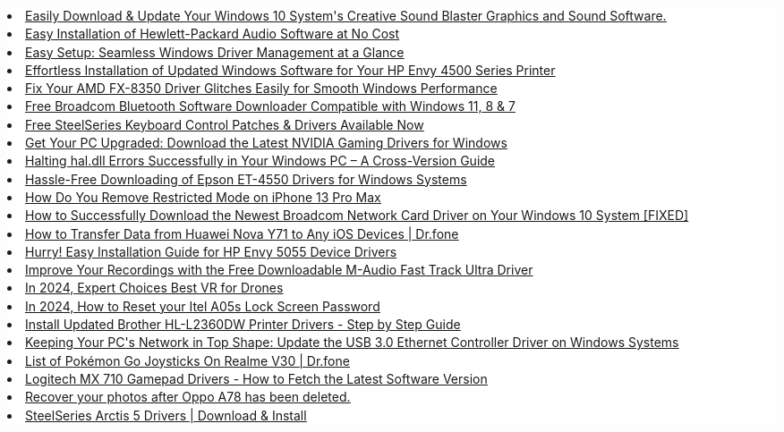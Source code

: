 <li><a href="https://win-amazing.techidaily.com/1722976943418-easily-download-and-update-your-windows-10-systems-creative-sound-blaster-graphics-and-sound-software/"><u>Easily Download & Update Your Windows 10 System's Creative Sound Blaster Graphics and Sound Software.</u></a></li>
<li><a href="https://win-amazing.techidaily.com/easy-installation-of-hewlett-packard-audio-software-at-no-cost/"><u>Easy Installation of Hewlett-Packard Audio Software at No Cost</u></a></li>
<li><a href="https://win-amazing.techidaily.com/easy-setup-seamless-windows-driver-management-at-a-glance/"><u>Easy Setup: Seamless Windows Driver Management at a Glance</u></a></li>
<li><a href="https://win-amazing.techidaily.com/effortless-installation-of-updated-windows-software-for-your-hp-envy-4500-series-printer/"><u>Effortless Installation of Updated Windows Software for Your HP Envy 4500 Series Printer</u></a></li>
<li><a href="https://win-amazing.techidaily.com/fix-your-amd-fx-8350-driver-glitches-easily-for-smooth-windows-performance/"><u>Fix Your AMD FX-8350 Driver Glitches Easily for Smooth Windows Performance</u></a></li>
<li><a href="https://win-amazing.techidaily.com/free-broadcom-bluetooth-software-downloader-compatible-with-windows-11-8-and-7/"><u>Free Broadcom Bluetooth Software Downloader Compatible with Windows 11, 8 & 7</u></a></li>
<li><a href="https://win-amazing.techidaily.com/1722978861256-free-steelseries-keyboard-control-patches-and-drivers-available-now/"><u>Free SteelSeries Keyboard Control Patches & Drivers Available Now</u></a></li>
<li><a href="https://win-amazing.techidaily.com/get-your-pc-upgraded-download-the-latest-nvidia-gaming-drivers-for-windows/"><u>Get Your PC Upgraded: Download the Latest NVIDIA Gaming Drivers for Windows</u></a></li>
<li><a href="https://techno-recovery.techidaily.com/halting-haldll-errors-successfully-in-your-windows-pc-a-cross-version-guide/"><u>Halting hal.dll Errors Successfully in Your Windows PC – A Cross-Version Guide</u></a></li>
<li><a href="https://win-amazing.techidaily.com/hassle-free-downloading-of-epson-et-4550-drivers-for-windows-systems/"><u>Hassle-Free Downloading of Epson ET-4550 Drivers for Windows Systems</u></a></li>
<li><a href="https://ios-unlock.techidaily.com/how-do-you-remove-restricted-mode-on-iphone-13-pro-max-by-drfone-ios/"><u>How Do You Remove Restricted Mode on iPhone 13 Pro Max</u></a></li>
<li><a href="https://win-amazing.techidaily.com/how-to-successfully-download-the-newest-broadcom-network-card-driver-on-your-windows-10-system-fixed/"><u>How to Successfully Download the Newest Broadcom Network Card Driver on Your Windows 10 System [FIXED]</u></a></li>
<li><a href="https://android-transfer.techidaily.com/how-to-transfer-data-from-huawei-nova-y71-to-any-ios-devices-drfone-by-drfone-transfer-from-android-transfer-from-android/"><u>How to Transfer Data from Huawei Nova Y71 to Any iOS Devices | Dr.fone</u></a></li>
<li><a href="https://win-amazing.techidaily.com/hurry-easy-installation-guide-for-hp-envy-5055-device-drivers/"><u>Hurry! Easy Installation Guide for HP Envy 5055 Device Drivers</u></a></li>
<li><a href="https://win-amazing.techidaily.com/improve-your-recordings-with-the-free-downloadable-m-audio-fast-track-ultra-driver/"><u>Improve Your Recordings with the Free Downloadable M-Audio Fast Track Ultra Driver</u></a></li>
<li><a href="https://fox-friendly.techidaily.com/in-2024-expert-choices-best-vr-for-drones/"><u>In 2024, Expert Choices  Best VR for Drones</u></a></li>
<li><a href="https://unlock-android.techidaily.com/in-2024-how-to-reset-your-itel-a05s-lock-screen-password-by-drfone-android/"><u>In 2024, How to Reset your Itel A05s Lock Screen Password</u></a></li>
<li><a href="https://win-amazing.techidaily.com/install-updated-brother-hl-l2360dw-printer-drivers-step-by-step-guide/"><u>Install Updated Brother HL-L2360DW Printer Drivers - Step by Step Guide</u></a></li>
<li><a href="https://win-amazing.techidaily.com/keeping-your-pcs-network-in-top-shape-update-the-usb-30-ethernet-controller-driver-on-windows-systems/"><u>Keeping Your PC's Network in Top Shape: Update the USB 3.0 Ethernet Controller Driver on Windows Systems</u></a></li>
<li><a href="https://pokemon-go-android.techidaily.com/list-of-pokemon-go-joysticks-on-realme-v30-drfone-by-drfone-virtual-android/"><u>List of Pokémon Go Joysticks On Realme V30 | Dr.fone</u></a></li>
<li><a href="https://win-amazing.techidaily.com/logitech-mx-710-gamepad-drivers-how-to-fetch-the-latest-software-version/"><u>Logitech MX 710 Gamepad Drivers - How to Fetch the Latest Software Version</u></a></li>
<li><a href="https://review-topics.techidaily.com/recover-your-photos-after-oppo-a78-has-been-deleted-by-fonelab-android-recover-photos/"><u>Recover your photos after Oppo A78 has been deleted.</u></a></li>
<li><a href="https://win-amazing.techidaily.com/steelseries-arctis-5-drivers-download-and-install/"><u>SteelSeries Arctis 5 Drivers | Download & Install</u></a></li>